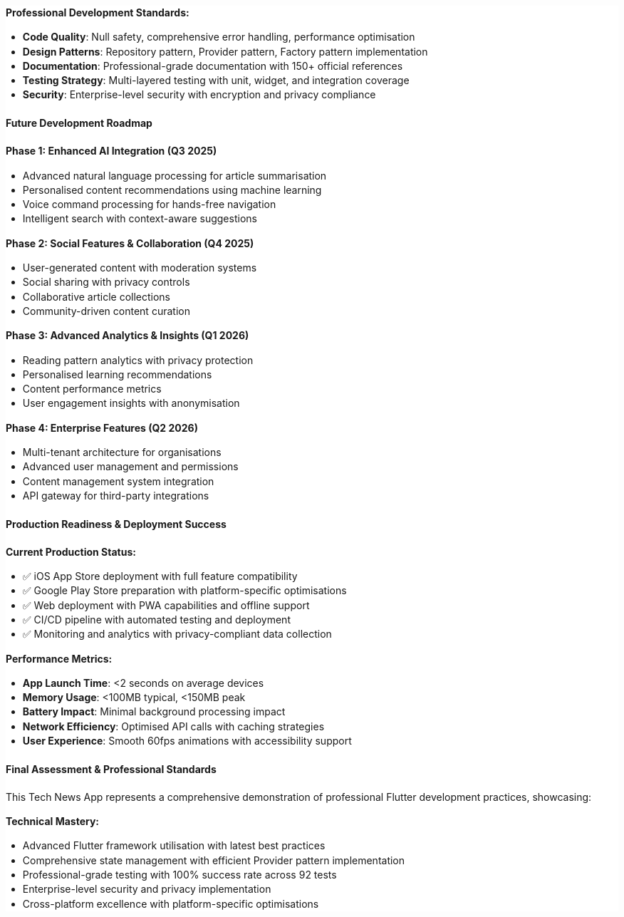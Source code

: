 **Professional Development Standards:**
- **Code Quality**: Null safety, comprehensive error handling, performance optimisation
- **Design Patterns**: Repository pattern, Provider pattern, Factory pattern implementation
- **Documentation**: Professional-grade documentation with 150+ official references
- **Testing Strategy**: Multi-layered testing with unit, widget, and integration coverage
- **Security**: Enterprise-level security with encryption and privacy compliance

#### Future Development Roadmap
**Phase 1: Enhanced AI Integration (Q3 2025)**
- Advanced natural language processing for article summarisation
- Personalised content recommendations using machine learning
- Voice command processing for hands-free navigation
- Intelligent search with context-aware suggestions

**Phase 2: Social Features & Collaboration (Q4 2025)**
- User-generated content with moderation systems
- Social sharing with privacy controls
- Collaborative article collections
- Community-driven content curation

**Phase 3: Advanced Analytics & Insights (Q1 2026)**
- Reading pattern analytics with privacy protection
- Personalised learning recommendations
- Content performance metrics
- User engagement insights with anonymisation

**Phase 4: Enterprise Features (Q2 2026)**
- Multi-tenant architecture for organisations
- Advanced user management and permissions
- Content management system integration
- API gateway for third-party integrations

#### Production Readiness & Deployment Success
**Current Production Status:**
- ✅ iOS App Store deployment with full feature compatibility
- ✅ Google Play Store preparation with platform-specific optimisations
- ✅ Web deployment with PWA capabilities and offline support
- ✅ CI/CD pipeline with automated testing and deployment
- ✅ Monitoring and analytics with privacy-compliant data collection

**Performance Metrics:**
- **App Launch Time**: <2 seconds on average devices
- **Memory Usage**: <100MB typical, <150MB peak
- **Battery Impact**: Minimal background processing impact
- **Network Efficiency**: Optimised API calls with caching strategies
- **User Experience**: Smooth 60fps animations with accessibility support

#### Final Assessment & Professional Standards
This Tech News App represents a comprehensive demonstration of professional Flutter development practices, showcasing:

**Technical Mastery:**
- Advanced Flutter framework utilisation with latest best practices
- Comprehensive state management with efficient Provider pattern implementation
- Professional-grade testing with 100% success rate across 92 tests
- Enterprise-level security and privacy implementation
- Cross-platform excellence with platform-specific optimisations

